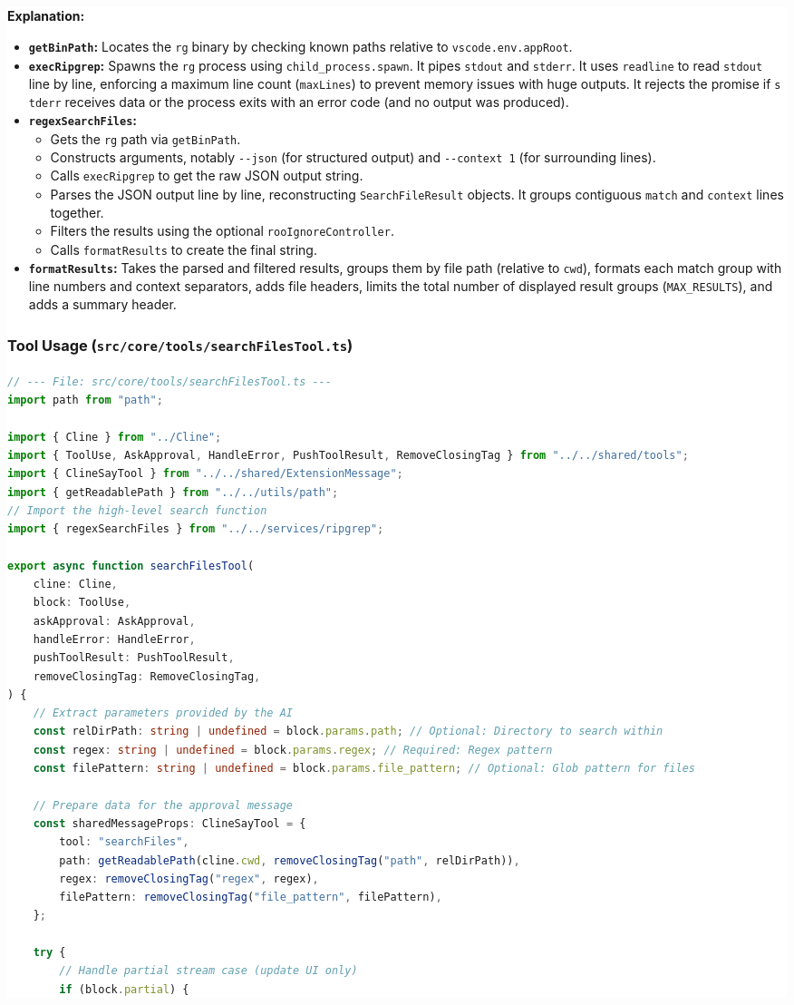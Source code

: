 ```typescript
```

**Explanation:**

*   **`getBinPath`:** Locates the `rg` binary by checking known paths relative to `vscode.env.appRoot`.
*   **`execRipgrep`:** Spawns the `rg` process using `child_process.spawn`. It pipes `stdout` and `stderr`. It uses `readline` to read `stdout` line by line, enforcing a maximum line count (`maxLines`) to prevent memory issues with huge outputs. It rejects the promise if `stderr` receives data or the process exits with an error code (and no output was produced).
*   **`regexSearchFiles`:**
    *   Gets the `rg` path via `getBinPath`.
    *   Constructs arguments, notably `--json` (for structured output) and `--context 1` (for surrounding lines).
    *   Calls `execRipgrep` to get the raw JSON output string.
    *   Parses the JSON output line by line, reconstructing `SearchFileResult` objects. It groups contiguous `match` and `context` lines together.
    *   Filters the results using the optional `rooIgnoreController`.
    *   Calls `formatResults` to create the final string.
*   **`formatResults`:** Takes the parsed and filtered results, groups them by file path (relative to `cwd`), formats each match group with line numbers and context separators, adds file headers, limits the total number of displayed result groups (`MAX_RESULTS`), and adds a summary header.

### Tool Usage (`src/core/tools/searchFilesTool.ts`)

```typescript
// --- File: src/core/tools/searchFilesTool.ts ---
import path from "path";

import { Cline } from "../Cline";
import { ToolUse, AskApproval, HandleError, PushToolResult, RemoveClosingTag } from "../../shared/tools";
import { ClineSayTool } from "../../shared/ExtensionMessage";
import { getReadablePath } from "../../utils/path";
// Import the high-level search function
import { regexSearchFiles } from "../../services/ripgrep";

export async function searchFilesTool(
	cline: Cline,
	block: ToolUse,
	askApproval: AskApproval,
	handleError: HandleError,
	pushToolResult: PushToolResult,
	removeClosingTag: RemoveClosingTag,
) {
	// Extract parameters provided by the AI
	const relDirPath: string | undefined = block.params.path; // Optional: Directory to search within
	const regex: string | undefined = block.params.regex; // Required: Regex pattern
	const filePattern: string | undefined = block.params.file_pattern; // Optional: Glob pattern for files

	// Prepare data for the approval message
	const sharedMessageProps: ClineSayTool = {
		tool: "searchFiles",
		path: getReadablePath(cline.cwd, removeClosingTag("path", relDirPath)),
		regex: removeClosingTag("regex", regex),
		filePattern: removeClosingTag("file_pattern", filePattern),
	};

	try {
		// Handle partial stream case (update UI only)
		if (block.partial) {
```